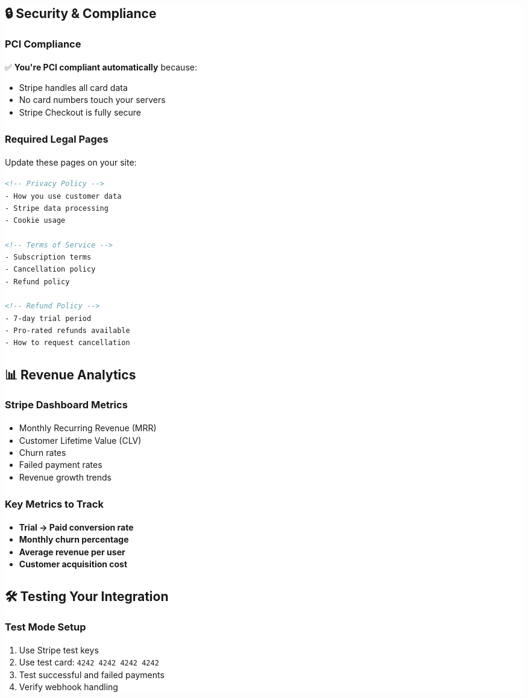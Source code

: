 ## 🔒 **Security & Compliance**

### PCI Compliance
✅ **You're PCI compliant automatically** because:
- Stripe handles all card data
- No card numbers touch your servers
- Stripe Checkout is fully secure

### Required Legal Pages
Update these pages on your site:

```html
<!-- Privacy Policy -->
- How you use customer data
- Stripe data processing
- Cookie usage

<!-- Terms of Service -->
- Subscription terms
- Cancellation policy  
- Refund policy

<!-- Refund Policy -->
- 7-day trial period
- Pro-rated refunds available
- How to request cancellation
```

## 📊 **Revenue Analytics**

### Stripe Dashboard Metrics
- Monthly Recurring Revenue (MRR)
- Customer Lifetime Value (CLV)
- Churn rates
- Failed payment rates
- Revenue growth trends

### Key Metrics to Track
- **Trial → Paid conversion rate**
- **Monthly churn percentage** 
- **Average revenue per user**
- **Customer acquisition cost**

## 🛠️ **Testing Your Integration**

### Test Mode Setup
1. Use Stripe test keys
2. Use test card: `4242 4242 4242 4242`
3. Test successful and failed payments
4. Verify webhook handling
